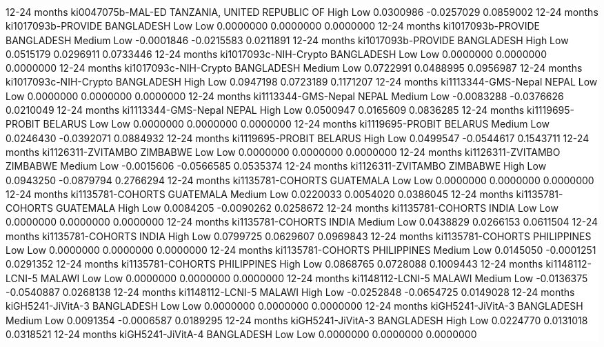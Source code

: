 12-24 months   ki0047075b-MAL-ED          TANZANIA, UNITED REPUBLIC OF   High                 Low                0.0300986   -0.0257029    0.0859002
12-24 months   ki1017093b-PROVIDE         BANGLADESH                     Low                  Low                0.0000000    0.0000000    0.0000000
12-24 months   ki1017093b-PROVIDE         BANGLADESH                     Medium               Low               -0.0001846   -0.0215583    0.0211891
12-24 months   ki1017093b-PROVIDE         BANGLADESH                     High                 Low                0.0515179    0.0296911    0.0733446
12-24 months   ki1017093c-NIH-Crypto      BANGLADESH                     Low                  Low                0.0000000    0.0000000    0.0000000
12-24 months   ki1017093c-NIH-Crypto      BANGLADESH                     Medium               Low                0.0722991    0.0488995    0.0956987
12-24 months   ki1017093c-NIH-Crypto      BANGLADESH                     High                 Low                0.0947198    0.0723189    0.1171207
12-24 months   ki1113344-GMS-Nepal        NEPAL                          Low                  Low                0.0000000    0.0000000    0.0000000
12-24 months   ki1113344-GMS-Nepal        NEPAL                          Medium               Low               -0.0083288   -0.0376626    0.0210049
12-24 months   ki1113344-GMS-Nepal        NEPAL                          High                 Low                0.0500947    0.0165609    0.0836285
12-24 months   ki1119695-PROBIT           BELARUS                        Low                  Low                0.0000000    0.0000000    0.0000000
12-24 months   ki1119695-PROBIT           BELARUS                        Medium               Low                0.0246430   -0.0392071    0.0884932
12-24 months   ki1119695-PROBIT           BELARUS                        High                 Low                0.0499547   -0.0544617    0.1543711
12-24 months   ki1126311-ZVITAMBO         ZIMBABWE                       Low                  Low                0.0000000    0.0000000    0.0000000
12-24 months   ki1126311-ZVITAMBO         ZIMBABWE                       Medium               Low               -0.0015606   -0.0566585    0.0535374
12-24 months   ki1126311-ZVITAMBO         ZIMBABWE                       High                 Low                0.0943250   -0.0879794    0.2766294
12-24 months   ki1135781-COHORTS          GUATEMALA                      Low                  Low                0.0000000    0.0000000    0.0000000
12-24 months   ki1135781-COHORTS          GUATEMALA                      Medium               Low                0.0220033    0.0054020    0.0386045
12-24 months   ki1135781-COHORTS          GUATEMALA                      High                 Low                0.0084205   -0.0090262    0.0258672
12-24 months   ki1135781-COHORTS          INDIA                          Low                  Low                0.0000000    0.0000000    0.0000000
12-24 months   ki1135781-COHORTS          INDIA                          Medium               Low                0.0438829    0.0266153    0.0611504
12-24 months   ki1135781-COHORTS          INDIA                          High                 Low                0.0799725    0.0629607    0.0969843
12-24 months   ki1135781-COHORTS          PHILIPPINES                    Low                  Low                0.0000000    0.0000000    0.0000000
12-24 months   ki1135781-COHORTS          PHILIPPINES                    Medium               Low                0.0145050   -0.0001251    0.0291352
12-24 months   ki1135781-COHORTS          PHILIPPINES                    High                 Low                0.0868765    0.0728088    0.1009443
12-24 months   ki1148112-LCNI-5           MALAWI                         Low                  Low                0.0000000    0.0000000    0.0000000
12-24 months   ki1148112-LCNI-5           MALAWI                         Medium               Low               -0.0136375   -0.0540887    0.0268138
12-24 months   ki1148112-LCNI-5           MALAWI                         High                 Low               -0.0252848   -0.0654725    0.0149028
12-24 months   kiGH5241-JiVitA-3          BANGLADESH                     Low                  Low                0.0000000    0.0000000    0.0000000
12-24 months   kiGH5241-JiVitA-3          BANGLADESH                     Medium               Low                0.0091354   -0.0006587    0.0189295
12-24 months   kiGH5241-JiVitA-3          BANGLADESH                     High                 Low                0.0224770    0.0131018    0.0318521
12-24 months   kiGH5241-JiVitA-4          BANGLADESH                     Low                  Low                0.0000000    0.0000000    0.0000000